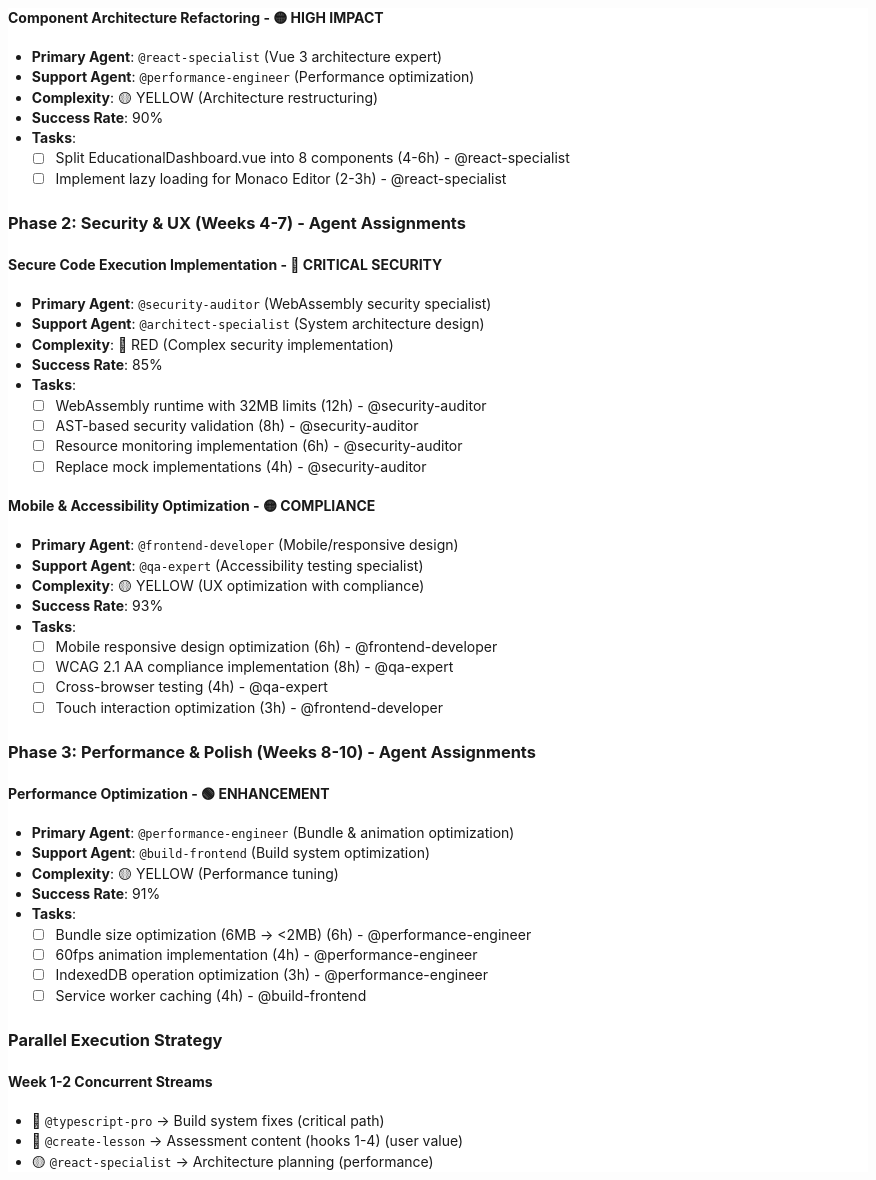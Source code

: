 #### **Component Architecture Refactoring** - 🟡 HIGH IMPACT
- **Primary Agent**: `@react-specialist` (Vue 3 architecture expert)
- **Support Agent**: `@performance-engineer` (Performance optimization)
- **Complexity**: 🟡 YELLOW (Architecture restructuring)
- **Success Rate**: 90%
- **Tasks**:
  - [ ] Split EducationalDashboard.vue into 8 components (4-6h) - @react-specialist
  - [ ] Implement lazy loading for Monaco Editor (2-3h) - @react-specialist

### Phase 2: Security & UX (Weeks 4-7) - Agent Assignments

#### **Secure Code Execution Implementation** - 🔴 CRITICAL SECURITY
- **Primary Agent**: `@security-auditor` (WebAssembly security specialist)
- **Support Agent**: `@architect-specialist` (System architecture design)
- **Complexity**: 🔴 RED (Complex security implementation)
- **Success Rate**: 85%
- **Tasks**:
  - [ ] WebAssembly runtime with 32MB limits (12h) - @security-auditor
  - [ ] AST-based security validation (8h) - @security-auditor
  - [ ] Resource monitoring implementation (6h) - @security-auditor
  - [ ] Replace mock implementations (4h) - @security-auditor

#### **Mobile & Accessibility Optimization** - 🟡 COMPLIANCE
- **Primary Agent**: `@frontend-developer` (Mobile/responsive design)
- **Support Agent**: `@qa-expert` (Accessibility testing specialist)
- **Complexity**: 🟡 YELLOW (UX optimization with compliance)
- **Success Rate**: 93%
- **Tasks**:
  - [ ] Mobile responsive design optimization (6h) - @frontend-developer
  - [ ] WCAG 2.1 AA compliance implementation (8h) - @qa-expert
  - [ ] Cross-browser testing (4h) - @qa-expert
  - [ ] Touch interaction optimization (3h) - @frontend-developer

### Phase 3: Performance & Polish (Weeks 8-10) - Agent Assignments

#### **Performance Optimization** - 🟢 ENHANCEMENT
- **Primary Agent**: `@performance-engineer` (Bundle & animation optimization)
- **Support Agent**: `@build-frontend` (Build system optimization)
- **Complexity**: 🟡 YELLOW (Performance tuning)
- **Success Rate**: 91%
- **Tasks**:
  - [ ] Bundle size optimization (6MB → <2MB) (6h) - @performance-engineer
  - [ ] 60fps animation implementation (4h) - @performance-engineer
  - [ ] IndexedDB operation optimization (3h) - @performance-engineer
  - [ ] Service worker caching (4h) - @build-frontend

### Parallel Execution Strategy

#### **Week 1-2 Concurrent Streams**
- 🔴 `@typescript-pro` → Build system fixes (critical path)
- 🎯 `@create-lesson` → Assessment content (hooks 1-4) (user value)
- 🟡 `@react-specialist` → Architecture planning (performance)
